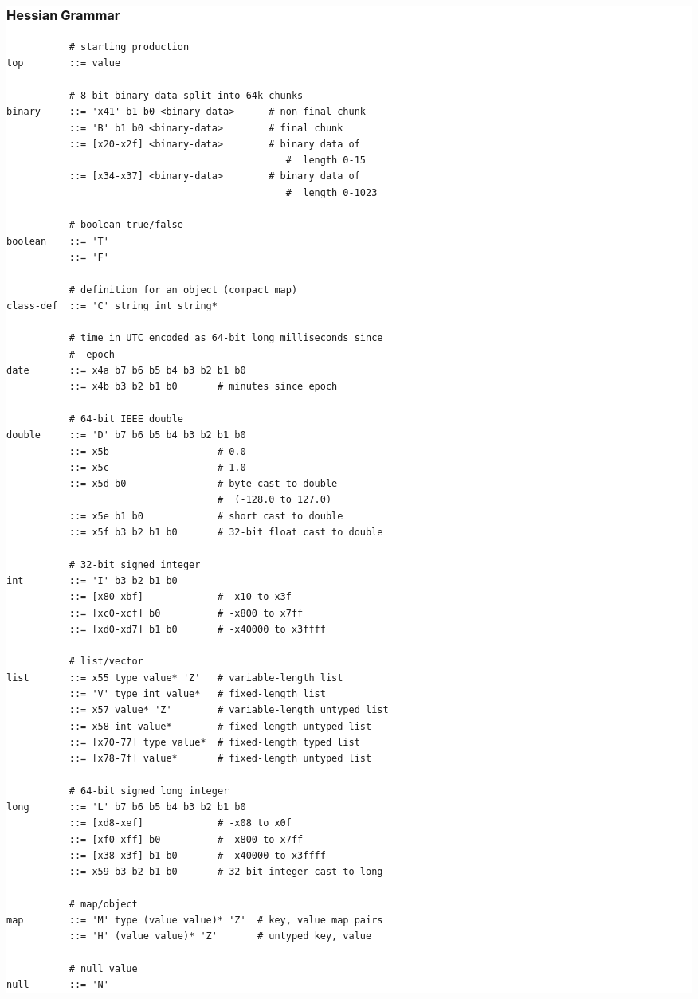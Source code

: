 ### Hessian Grammar

```
           # starting production
top        ::= value

           # 8-bit binary data split into 64k chunks
binary     ::= 'x41' b1 b0 <binary-data>      # non-final chunk
           ::= 'B' b1 b0 <binary-data>        # final chunk
           ::= [x20-x2f] <binary-data>        # binary data of
                                                 #  length 0-15
           ::= [x34-x37] <binary-data>        # binary data of
                                                 #  length 0-1023

           # boolean true/false
boolean    ::= 'T'
           ::= 'F'

           # definition for an object (compact map)
class-def  ::= 'C' string int string*

           # time in UTC encoded as 64-bit long milliseconds since
           #  epoch
date       ::= x4a b7 b6 b5 b4 b3 b2 b1 b0
           ::= x4b b3 b2 b1 b0       # minutes since epoch

           # 64-bit IEEE double
double     ::= 'D' b7 b6 b5 b4 b3 b2 b1 b0
           ::= x5b                   # 0.0
           ::= x5c                   # 1.0
           ::= x5d b0                # byte cast to double
                                     #  (-128.0 to 127.0)
           ::= x5e b1 b0             # short cast to double
           ::= x5f b3 b2 b1 b0       # 32-bit float cast to double

           # 32-bit signed integer
int        ::= 'I' b3 b2 b1 b0
           ::= [x80-xbf]             # -x10 to x3f
           ::= [xc0-xcf] b0          # -x800 to x7ff
           ::= [xd0-xd7] b1 b0       # -x40000 to x3ffff

           # list/vector
list       ::= x55 type value* 'Z'   # variable-length list
           ::= 'V' type int value*   # fixed-length list
           ::= x57 value* 'Z'        # variable-length untyped list
           ::= x58 int value*        # fixed-length untyped list
           ::= [x70-77] type value*  # fixed-length typed list
           ::= [x78-7f] value*       # fixed-length untyped list

           # 64-bit signed long integer
long       ::= 'L' b7 b6 b5 b4 b3 b2 b1 b0
           ::= [xd8-xef]             # -x08 to x0f
           ::= [xf0-xff] b0          # -x800 to x7ff
           ::= [x38-x3f] b1 b0       # -x40000 to x3ffff
           ::= x59 b3 b2 b1 b0       # 32-bit integer cast to long

           # map/object
map        ::= 'M' type (value value)* 'Z'  # key, value map pairs
           ::= 'H' (value value)* 'Z'       # untyped key, value

           # null value
null       ::= 'N'

```